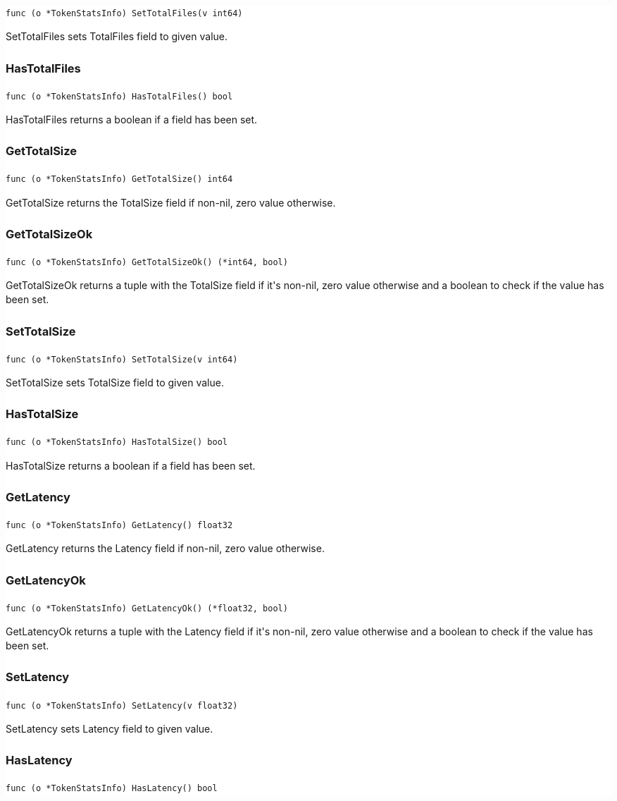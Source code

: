 `func (o *TokenStatsInfo) SetTotalFiles(v int64)`

SetTotalFiles sets TotalFiles field to given value.

### HasTotalFiles

`func (o *TokenStatsInfo) HasTotalFiles() bool`

HasTotalFiles returns a boolean if a field has been set.

### GetTotalSize

`func (o *TokenStatsInfo) GetTotalSize() int64`

GetTotalSize returns the TotalSize field if non-nil, zero value otherwise.

### GetTotalSizeOk

`func (o *TokenStatsInfo) GetTotalSizeOk() (*int64, bool)`

GetTotalSizeOk returns a tuple with the TotalSize field if it's non-nil, zero value otherwise
and a boolean to check if the value has been set.

### SetTotalSize

`func (o *TokenStatsInfo) SetTotalSize(v int64)`

SetTotalSize sets TotalSize field to given value.

### HasTotalSize

`func (o *TokenStatsInfo) HasTotalSize() bool`

HasTotalSize returns a boolean if a field has been set.

### GetLatency

`func (o *TokenStatsInfo) GetLatency() float32`

GetLatency returns the Latency field if non-nil, zero value otherwise.

### GetLatencyOk

`func (o *TokenStatsInfo) GetLatencyOk() (*float32, bool)`

GetLatencyOk returns a tuple with the Latency field if it's non-nil, zero value otherwise
and a boolean to check if the value has been set.

### SetLatency

`func (o *TokenStatsInfo) SetLatency(v float32)`

SetLatency sets Latency field to given value.

### HasLatency

`func (o *TokenStatsInfo) HasLatency() bool`

